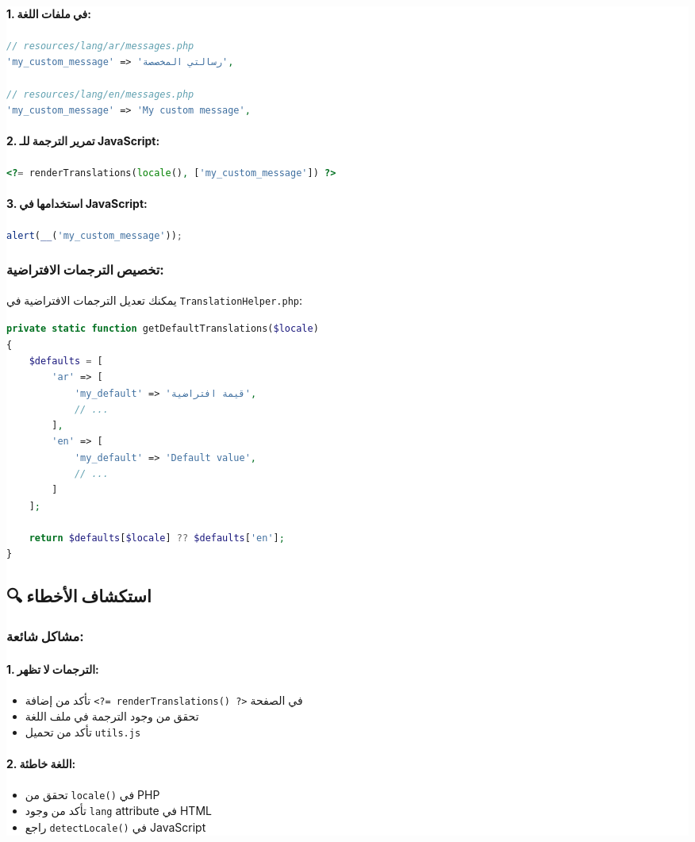 #### 1. في ملفات اللغة:
```php
// resources/lang/ar/messages.php
'my_custom_message' => 'رسالتي المخصصة',

// resources/lang/en/messages.php
'my_custom_message' => 'My custom message',
```

#### 2. تمرير الترجمة للـ JavaScript:
```php
<?= renderTranslations(locale(), ['my_custom_message']) ?>
```

#### 3. استخدامها في JavaScript:
```javascript
alert(__('my_custom_message'));
```

### تخصيص الترجمات الافتراضية:

يمكنك تعديل الترجمات الافتراضية في `TranslationHelper.php`:

```php
private static function getDefaultTranslations($locale)
{
    $defaults = [
        'ar' => [
            'my_default' => 'قيمة افتراضية',
            // ...
        ],
        'en' => [
            'my_default' => 'Default value',
            // ...
        ]
    ];
    
    return $defaults[$locale] ?? $defaults['en'];
}
```

## 🔍 استكشاف الأخطاء

### مشاكل شائعة:

#### 1. الترجمات لا تظهر:
- تأكد من إضافة `<?= renderTranslations() ?>` في الصفحة
- تحقق من وجود الترجمة في ملف اللغة
- تأكد من تحميل `utils.js`

#### 2. اللغة خاطئة:
- تحقق من `locale()` في PHP
- تأكد من وجود `lang` attribute في HTML
- راجع `detectLocale()` في JavaScript
